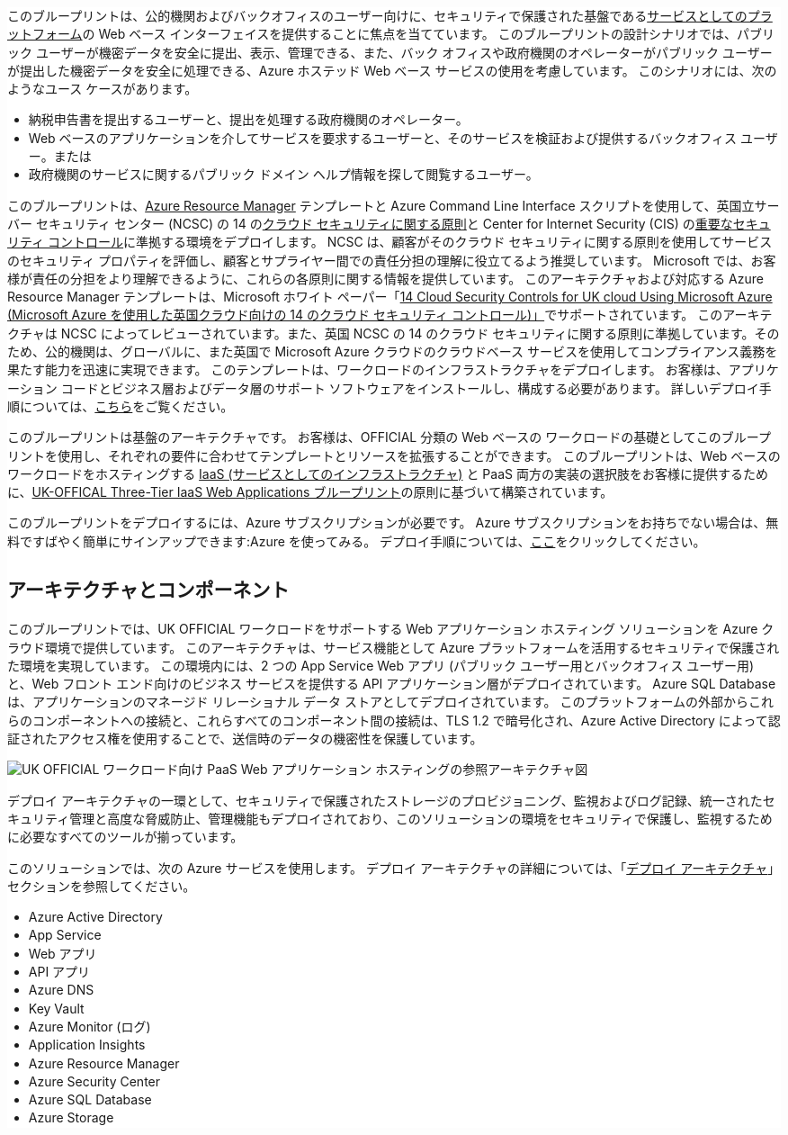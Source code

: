 このブループリントは、公的機関およびバックオフィスのユーザー向けに、セキュリティで保護された基盤である[サービスとしてのプラットフォーム](https://azure.microsoft.com/overview/what-is-paas/)の Web ベース インターフェイスを提供することに焦点を当てています。 このブループリントの設計シナリオでは、パブリック ユーザーが機密データを安全に提出、表示、管理できる、また、バック オフィスや政府機関のオペレーターがパブリック ユーザーが提出した機密データを安全に処理できる、Azure ホステッド Web ベース サービスの使用を考慮しています。 このシナリオには、次のようなユース ケースがあります。

- 納税申告書を提出するユーザーと、提出を処理する政府機関のオペレーター。
- Web ベースのアプリケーションを介してサービスを要求するユーザーと、そのサービスを検証および提供するバックオフィス ユーザー。または
- 政府機関のサービスに関するパブリック ドメイン ヘルプ情報を探して閲覧するユーザー。

このブループリントは、[Azure Resource Manager](https://docs.microsoft.com/azure/azure-resource-manager/resource-group-overview) テンプレートと Azure Command Line Interface スクリプトを使用して、英国立サーバー セキュリティ センター (NCSC) の 14 の[クラウド セキュリティに関する原則](https://www.ncsc.gov.uk/guidance/implementing-cloud-security-principles)と Center for Internet Security (CIS) の[重要なセキュリティ コントロール](https://www.cisecurity.org/critical-controls.cfm)に準拠する環境をデプロイします。 NCSC は、顧客がそのクラウド セキュリティに関する原則を使用してサービスのセキュリティ プロパティを評価し、顧客とサプライヤー間での責任分担の理解に役立てるよう推奨しています。 Microsoft では、お客様が責任の分担をより理解できるように、これらの各原則に関する情報を提供しています。 このアーキテクチャおよび対応する Azure Resource Manager テンプレートは、Microsoft ホワイト ペーパー「[14 Cloud Security Controls for UK cloud Using Microsoft Azure (Microsoft Azure を使用した英国クラウド向けの 14 のクラウド セキュリティ コントロール)」](https://gallery.technet.microsoft.com/14-Cloud-Security-Controls-670292c1)でサポートされています。 このアーキテクチャは NCSC によってレビューされています。また、英国 NCSC の 14 のクラウド セキュリティに関する原則に準拠しています。そのため、公的機関は、グローバルに、また英国で Microsoft Azure クラウドのクラウドベース サービスを使用してコンプライアンス義務を果たす能力を迅速に実現できます。 このテンプレートは、ワークロードのインフラストラクチャをデプロイします。 お客様は、アプリケーション コードとビジネス層およびデータ層のサポート ソフトウェアをインストールし、構成する必要があります。 詳しいデプロイ手順については、[こちら](https://aka.ms/ukofficial-paaswa-repo/)をご覧ください。

このブループリントは基盤のアーキテクチャです。 お客様は、OFFICIAL 分類の Web ベースの ワークロードの基礎としてこのブループリントを使用し、それぞれの要件に合わせてテンプレートとリソースを拡張することができます。 このブループリントは、Web ベースのワークロードをホスティングする [IaaS (サービスとしてのインフラストラクチャ)](https://azure.microsoft.com/overview/what-is-iaas/) と PaaS 両方の実装の選択肢をお客様に提供するために、[UK-OFFICAL Three-Tier IaaS Web Applications ブループリント](https://aka.ms/ukofficial-iaaswa)の原則に基づいて構築されています。

このブループリントをデプロイするには、Azure サブスクリプションが必要です。 Azure サブスクリプションをお持ちでない場合は、無料ですばやく簡単にサインアップできます:Azure を使ってみる。 デプロイ手順については、[ここ](https://aka.ms/ukofficial-paaswa-repo/)をクリックしてください。

## <a name="architecture-and-components"></a>アーキテクチャとコンポーネント

このブループリントでは、UK OFFICIAL ワークロードをサポートする Web アプリケーション ホスティング ソリューションを Azure クラウド環境で提供しています。 このアーキテクチャは、サービス機能として Azure プラットフォームを活用するセキュリティで保護された環境を実現しています。 この環境内には、2 つの App Service Web アプリ (パブリック ユーザー用とバックオフィス ユーザー用) と、Web フロント エンド向けのビジネス サービスを提供する API アプリケーション層がデプロイされています。 Azure SQL Database は、アプリケーションのマネージド リレーショナル データ ストアとしてデプロイされています。 このプラットフォームの外部からこれらのコンポーネントへの接続と、これらすべてのコンポーネント間の接続は、TLS 1.2 で暗号化され、Azure Active Directory によって認証されたアクセス権を使用することで、送信時のデータの機密性を保護しています。

![UK OFFICIAL ワークロード向け PaaS Web アプリケーション ホスティングの参照アーキテクチャ図](images/ukofficial-paaswa-architecture.png?raw=true "UK OFFICIAL ワークロード向け PaaS Web アプリケーション ホスティングの参照アーキテクチャ図")

デプロイ アーキテクチャの一環として、セキュリティで保護されたストレージのプロビジョニング、監視およびログ記録、統一されたセキュリティ管理と高度な脅威防止、管理機能もデプロイされており、このソリューションの環境をセキュリティで保護し、監視するために必要なすべてのツールが揃っています。

このソリューションでは、次の Azure サービスを使用します。 デプロイ アーキテクチャの詳細については、「[デプロイ アーキテクチャ](#deployment-architecture)」セクションを参照してください。

- Azure Active Directory
- App Service
- Web アプリ
- API アプリ
- Azure DNS
- Key Vault
- Azure Monitor (ログ)
- Application Insights
- Azure Resource Manager
- Azure Security Center
- Azure SQL Database
- Azure Storage
